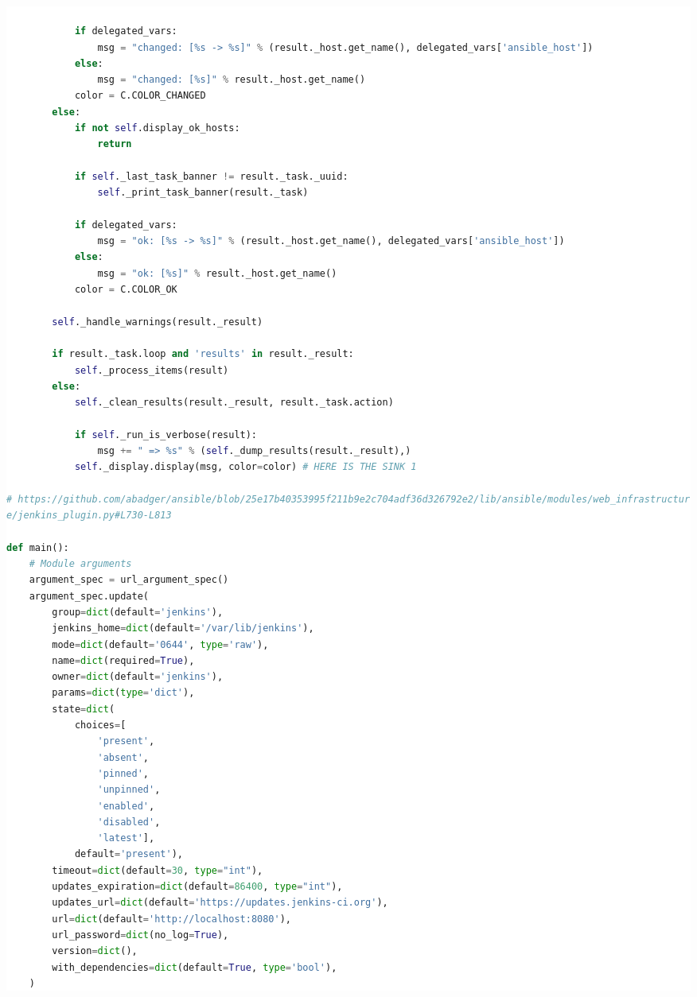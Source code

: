 ```Python  
  
            if delegated_vars:  
                msg = "changed: [%s -> %s]" % (result._host.get_name(), delegated_vars['ansible_host'])  
            else:  
                msg = "changed: [%s]" % result._host.get_name()  
            color = C.COLOR_CHANGED  
        else:  
            if not self.display_ok_hosts:  
                return  
  
            if self._last_task_banner != result._task._uuid:  
                self._print_task_banner(result._task)  
  
            if delegated_vars:  
                msg = "ok: [%s -> %s]" % (result._host.get_name(), delegated_vars['ansible_host'])  
            else:  
                msg = "ok: [%s]" % result._host.get_name()  
            color = C.COLOR_OK  
  
        self._handle_warnings(result._result)  
  
        if result._task.loop and 'results' in result._result:  
            self._process_items(result)  
        else:  
            self._clean_results(result._result, result._task.action)  
  
            if self._run_is_verbose(result):  
                msg += " => %s" % (self._dump_results(result._result),)  
            self._display.display(msg, color=color) # HERE IS THE SINK 1  
  
# https://github.com/abadger/ansible/blob/25e17b40353995f211b9e2c704adf36d326792e2/lib/ansible/modules/web_infrastructure/jenkins_plugin.py#L730-L813  
  
def main():  
    # Module arguments  
    argument_spec = url_argument_spec()  
    argument_spec.update(  
        group=dict(default='jenkins'),  
        jenkins_home=dict(default='/var/lib/jenkins'),  
        mode=dict(default='0644', type='raw'),  
        name=dict(required=True),  
        owner=dict(default='jenkins'),  
        params=dict(type='dict'),  
        state=dict(  
            choices=[  
                'present',  
                'absent',  
                'pinned',  
                'unpinned',  
                'enabled',  
                'disabled',  
                'latest'],  
            default='present'),  
        timeout=dict(default=30, type="int"),  
        updates_expiration=dict(default=86400, type="int"),  
        updates_url=dict(default='https://updates.jenkins-ci.org'),  
        url=dict(default='http://localhost:8080'),  
        url_password=dict(no_log=True),  
        version=dict(),  
        with_dependencies=dict(default=True, type='bool'),  
    )  
```